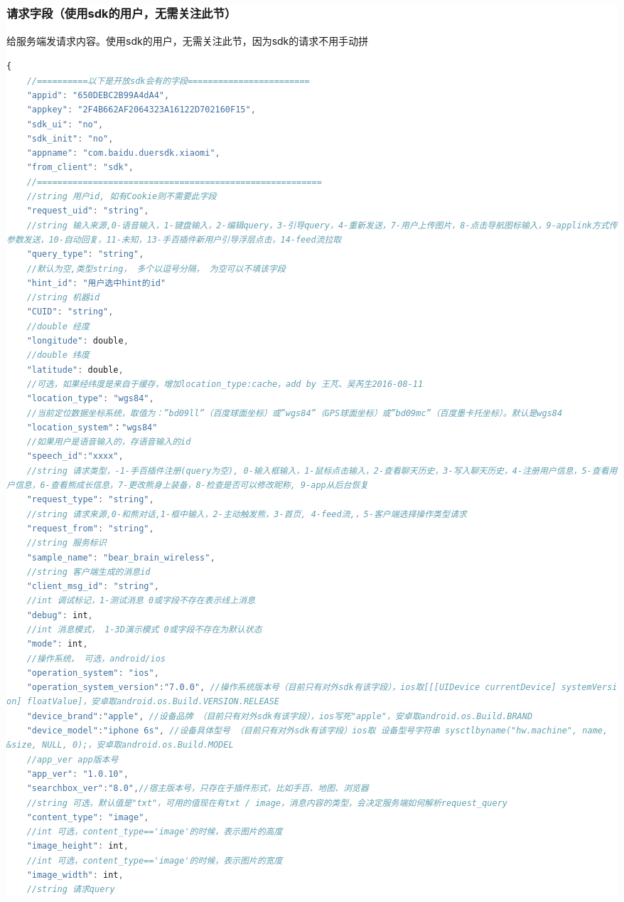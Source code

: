 
### 请求字段（使用sdk的用户，无需关注此节）

给服务端发请求内容。使用sdk的用户，无需关注此节，因为sdk的请求不用手动拼

```javascript
{
    //==========以下是开放sdk会有的字段========================
    "appid": "650DEBC2B99A4dA4",
    "appkey": "2F4B662AF2064323A16122D702160F15",
    "sdk_ui": "no",
    "sdk_init": "no",
    "appname": "com.baidu.duersdk.xiaomi",
    "from_client": "sdk",
    //========================================================
    //string 用户id, 如有Cookie则不需要此字段
    "request_uid": "string",
    //string 输入来源,0-语音输入，1-键盘输入，2-编辑query，3-引导query，4-重新发送，7-用户上传图片，8-点击导航图标输入，9-applink方式传参数发送，10-自动回复，11-未知，13-手百插件新用户引导浮层点击，14-feed流拉取
    "query_type": "string",
    //默认为空,类型string， 多个以逗号分隔， 为空可以不填该字段
    "hint_id": "用户选中hint的id"
    //string 机器id
    "CUID": "string",
    //double 经度
    "longitude": double,
    //double 纬度
    "latitude": double,
    //可选，如果经纬度是来自于缓存，增加location_type:cache，add by 王芃、吴芮生2016-08-11
    "location_type": "wgs84",
    //当前定位数据坐标系统，取值为：”bd09ll”（百度球面坐标）或”wgs84”（GPS球面坐标）或”bd09mc”（百度墨卡托坐标）。默认是wgs84
    "location_system"："wgs84"
    //如果用户是语音输入的，存语音输入的id
    "speech_id":"xxxx",
    //string 请求类型，-1-手百插件注册(query为空), 0-输入框输入，1-鼠标点击输入，2-查看聊天历史，3-写入聊天历史，4-注册用户信息，5-查看用户信息，6-查看熊成长信息，7-更改熊身上装备，8-检查是否可以修改昵称, 9-app从后台恢复
    "request_type": "string",
    //string 请求来源,0-和熊对话,1-框中输入，2-主动触发熊，3-首页, 4-feed流,，5-客户端选择操作类型请求
    "request_from": "string",
    //string 服务标识
    "sample_name": "bear_brain_wireless",
    //string 客户端生成的消息id
    "client_msg_id": "string",
    //int 调试标记，1-测试消息 0或字段不存在表示线上消息
    "debug": int,
    //int 消息模式， 1-3D演示模式 0或字段不存在为默认状态
    "mode": int,
    //操作系统， 可选，android/ios
    "operation_system": "ios",
    "operation_system_version":"7.0.0", //操作系统版本号（目前只有对外sdk有该字段），ios取[[[UIDevice currentDevice] systemVersion] floatValue]，安卓取android.os.Build.VERSION.RELEASE
    "device_brand":"apple", //设备品牌 （目前只有对外sdk有该字段），ios写死"apple"，安卓取android.os.Build.BRAND
    "device_model":"iphone 6s", //设备具体型号 （目前只有对外sdk有该字段）ios取 设备型号字符串 sysctlbyname("hw.machine", name, &size, NULL, 0);，安卓取android.os.Build.MODEL
    //app_ver app版本号
    "app_ver": "1.0.10",
    "searchbox_ver":"8.0",//宿主版本号，只存在于插件形式，比如手百、地图、浏览器
    //string 可选，默认值是"txt"，可用的值现在有txt / image，消息内容的类型，会决定服务端如何解析request_query
    "content_type": "image",
    //int 可选，content_type=='image'的时候，表示图片的高度
    "image_height": int,
    //int 可选，content_type=='image'的时候，表示图片的宽度
    "image_width": int,
    //string 请求query
```
